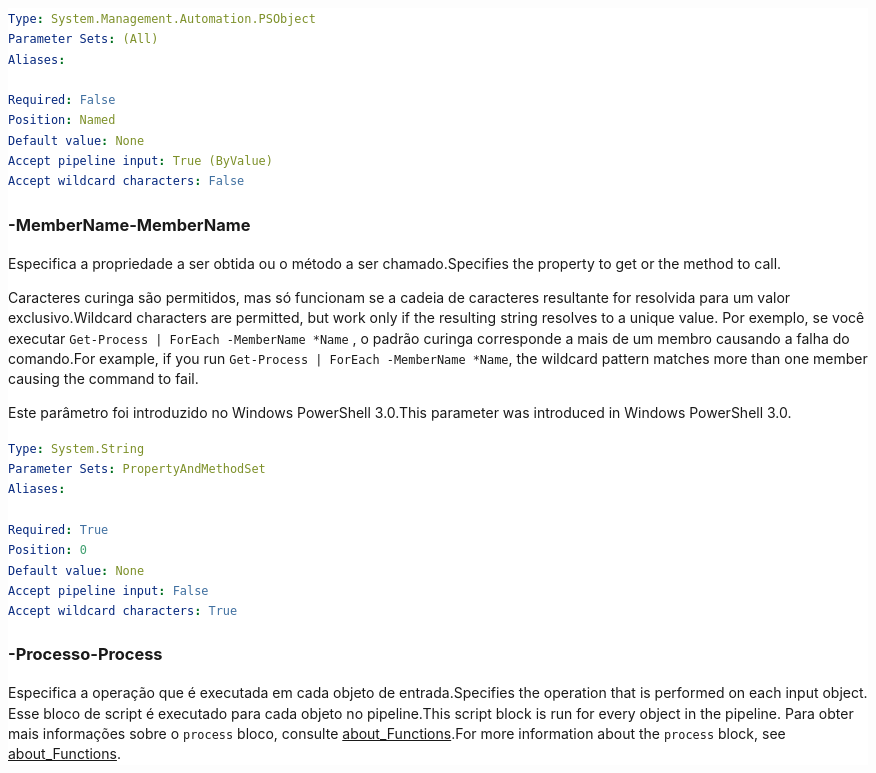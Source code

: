 ```yaml
Type: System.Management.Automation.PSObject
Parameter Sets: (All)
Aliases:

Required: False
Position: Named
Default value: None
Accept pipeline input: True (ByValue)
Accept wildcard characters: False
```

### <span data-ttu-id="60a41-249">-MemberName</span><span class="sxs-lookup"><span data-stu-id="60a41-249">-MemberName</span></span>

<span data-ttu-id="60a41-250">Especifica a propriedade a ser obtida ou o método a ser chamado.</span><span class="sxs-lookup"><span data-stu-id="60a41-250">Specifies the property to get or the method to call.</span></span>

<span data-ttu-id="60a41-251">Caracteres curinga são permitidos, mas só funcionam se a cadeia de caracteres resultante for resolvida para um valor exclusivo.</span><span class="sxs-lookup"><span data-stu-id="60a41-251">Wildcard characters are permitted, but work only if the resulting string resolves to a unique value.</span></span>
<span data-ttu-id="60a41-252">Por exemplo, se você executar `Get-Process | ForEach -MemberName *Name` , o padrão curinga corresponde a mais de um membro causando a falha do comando.</span><span class="sxs-lookup"><span data-stu-id="60a41-252">For example, if you run `Get-Process | ForEach -MemberName *Name`, the wildcard pattern matches more than one member causing the command to fail.</span></span>

<span data-ttu-id="60a41-253">Este parâmetro foi introduzido no Windows PowerShell 3.0.</span><span class="sxs-lookup"><span data-stu-id="60a41-253">This parameter was introduced in Windows PowerShell 3.0.</span></span>

```yaml
Type: System.String
Parameter Sets: PropertyAndMethodSet
Aliases:

Required: True
Position: 0
Default value: None
Accept pipeline input: False
Accept wildcard characters: True
```

### <span data-ttu-id="60a41-254">-Processo</span><span class="sxs-lookup"><span data-stu-id="60a41-254">-Process</span></span>

<span data-ttu-id="60a41-255">Especifica a operação que é executada em cada objeto de entrada.</span><span class="sxs-lookup"><span data-stu-id="60a41-255">Specifies the operation that is performed on each input object.</span></span> <span data-ttu-id="60a41-256">Esse bloco de script é executado para cada objeto no pipeline.</span><span class="sxs-lookup"><span data-stu-id="60a41-256">This script block is run for every object in the pipeline.</span></span> <span data-ttu-id="60a41-257">Para obter mais informações sobre o `process` bloco, consulte [about_Functions](about/about_functions.md#piping-objects-to-functions).</span><span class="sxs-lookup"><span data-stu-id="60a41-257">For more information about the `process` block, see [about_Functions](about/about_functions.md#piping-objects-to-functions).</span></span>
